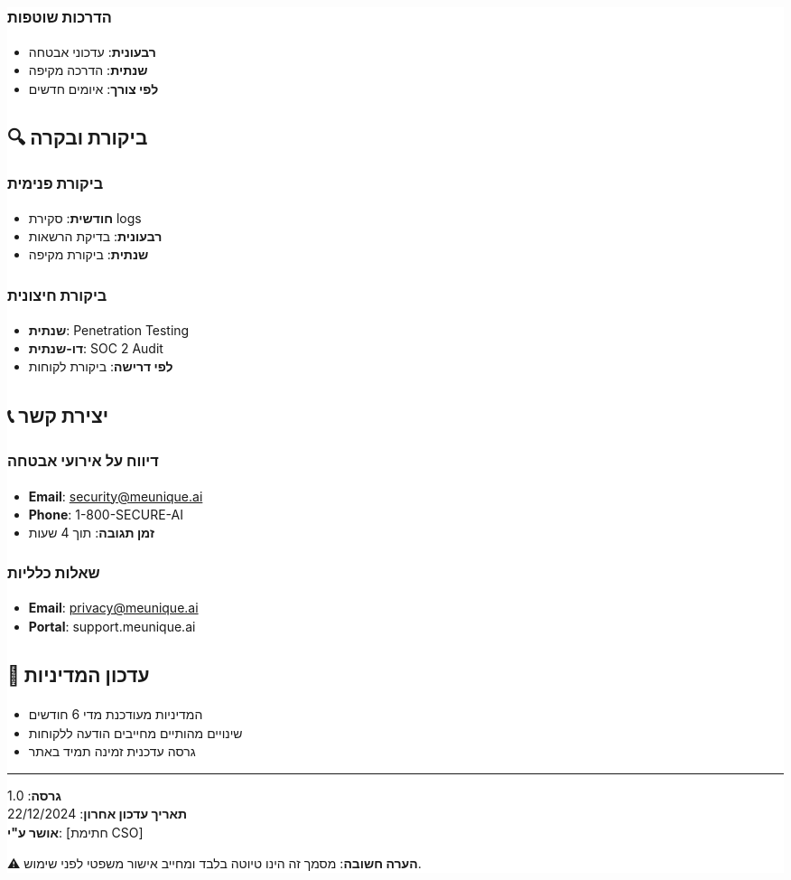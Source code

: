 ### הדרכות שוטפות
- **רבעונית**: עדכוני אבטחה
- **שנתית**: הדרכה מקיפה
- **לפי צורך**: איומים חדשים

## 🔍 ביקורת ובקרה

### ביקורת פנימית
- **חודשית**: סקירת logs
- **רבעונית**: בדיקת הרשאות
- **שנתית**: ביקורת מקיפה

### ביקורת חיצונית
- **שנתית**: Penetration Testing
- **דו-שנתית**: SOC 2 Audit
- **לפי דרישה**: ביקורת לקוחות

## 📞 יצירת קשר

### דיווח על אירועי אבטחה
- **Email**: security@meunique.ai
- **Phone**: 1-800-SECURE-AI
- **זמן תגובה**: תוך 4 שעות

### שאלות כלליות
- **Email**: privacy@meunique.ai
- **Portal**: support.meunique.ai

## 🔄 עדכון המדיניות

- המדיניות מעודכנת מדי 6 חודשים
- שינויים מהותיים מחייבים הודעה ללקוחות
- גרסה עדכנית זמינה תמיד באתר

---

**גרסה**: 1.0  
**תאריך עדכון אחרון**: 22/12/2024  
**אושר ע"י**: [חתימת CSO]

⚠️ **הערה חשובה**: מסמך זה הינו טיוטה בלבד ומחייב אישור משפטי לפני שימוש. 